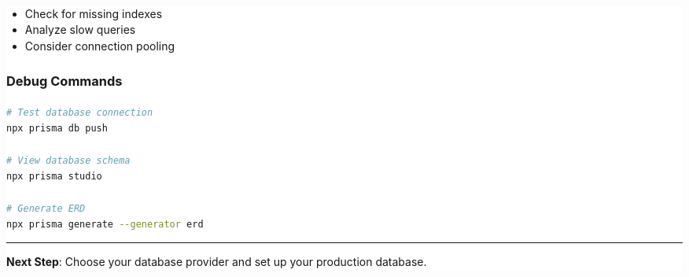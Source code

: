 - Check for missing indexes
- Analyze slow queries
- Consider connection pooling

### Debug Commands

```bash
# Test database connection
npx prisma db push

# View database schema
npx prisma studio

# Generate ERD
npx prisma generate --generator erd
```

---

**Next Step**: Choose your database provider and set up your production database.
